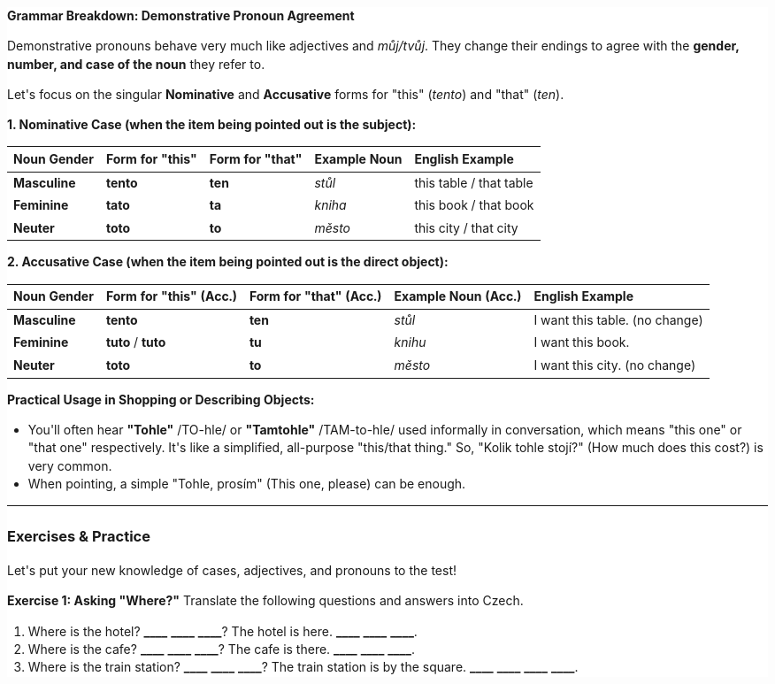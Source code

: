 **Grammar Breakdown: Demonstrative Pronoun Agreement**

Demonstrative pronouns behave very much like adjectives and _můj/tvůj_. They change their endings to agree with the **gender, number, and case of the noun** they refer to.

Let's focus on the singular **Nominative** and **Accusative** forms for "this" (_tento_) and "that" (_ten_).

**1. Nominative Case (when the item being pointed out is the subject):**

| Noun Gender   | Form for "this" | Form for "that" | Example Noun | English Example         |
| :------------ | :-------------- | :-------------- | :----------- | :---------------------- |
| **Masculine** | **tento**       | **ten**         | _stůl_       | this table / that table |
| **Feminine**  | **tato**        | **ta**          | _kniha_      | this book / that book   |
| **Neuter**    | **toto**        | **to**          | _město_      | this city / that city   |

**2. Accusative Case (when the item being pointed out is the direct object):**

| Noun Gender   | Form for "this" (Acc.) | Form for "that" (Acc.) | Example Noun (Acc.) | English Example                |
| :------------ | :--------------------- | :--------------------- | :------------------ | :----------------------------- |
| **Masculine** | **tento**              | **ten**                | _stůl_              | I want this table. (no change) |
| **Feminine**  | **tuto** / **tuto**    | **tu**                 | _knihu_             | I want this book.              |
| **Neuter**    | **toto**               | **to**                 | _město_             | I want this city. (no change)  |

**Practical Usage in Shopping or Describing Objects:**

- You'll often hear **"Tohle"** /TO-hle/ or **"Tamtohle"** /TAM-to-hle/ used informally in conversation, which means "this one" or "that one" respectively. It's like a simplified, all-purpose "this/that thing." So, "Kolik tohle stojí?" (How much does this cost?) is very common.
- When pointing, a simple "Tohle, prosím" (This one, please) can be enough.

---

### Exercises & Practice

Let's put your new knowledge of cases, adjectives, and pronouns to the test!

**Exercise 1: Asking "Where?"**
Translate the following questions and answers into Czech.

1.  Where is the hotel?
    **\_\_\_\_** **\_\_\_\_** **\_\_\_\_**?
    The hotel is here.
    **\_\_\_\_** **\_\_\_\_** **\_\_\_\_**.
2.  Where is the cafe?
    **\_\_\_\_** **\_\_\_\_** **\_\_\_\_**?
    The cafe is there.
    **\_\_\_\_** **\_\_\_\_** **\_\_\_\_**.
3.  Where is the train station?
    **\_\_\_\_** **\_\_\_\_** **\_\_\_\_**?
    The train station is by the square.
    **\_\_\_\_** **\_\_\_\_** **\_\_\_\_** **\_\_\_\_**.
